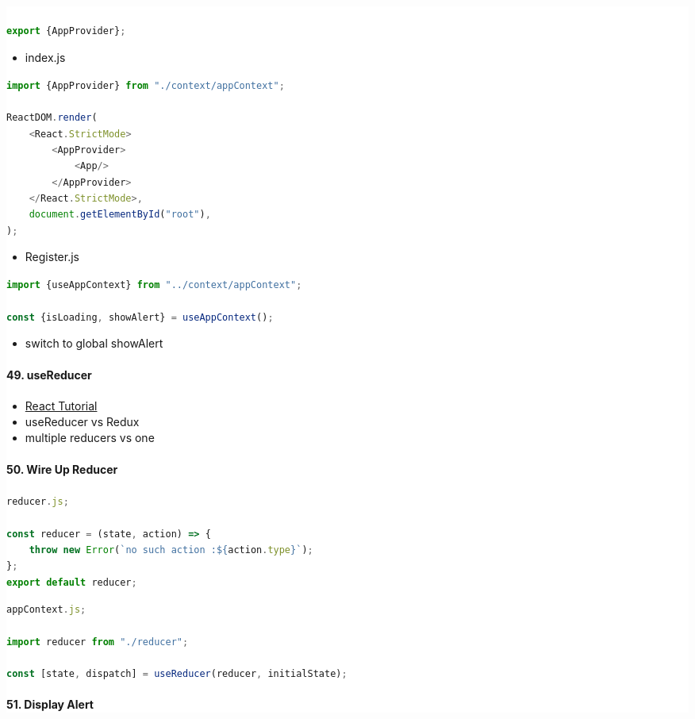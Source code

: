 ```js

export {AppProvider};
```

- index.js

```js
import {AppProvider} from "./context/appContext";

ReactDOM.render(
    <React.StrictMode>
        <AppProvider>
            <App/>
        </AppProvider>
    </React.StrictMode>,
    document.getElementById("root"),
);
```

- Register.js

```js
import {useAppContext} from "../context/appContext";

const {isLoading, showAlert} = useAppContext();
```

- switch to global showAlert

#### 49. <a name='useReducer-1'></a>useReducer

- [React Tutorial](https://youtu.be/iZhV0bILFb0)
- useReducer vs Redux
- multiple reducers vs one

#### 50. <a name='WireUpReducer-1'></a>Wire Up Reducer

```js
reducer.js;

const reducer = (state, action) => {
    throw new Error(`no such action :${action.type}`);
};
export default reducer;
```

```js
appContext.js;

import reducer from "./reducer";

const [state, dispatch] = useReducer(reducer, initialState);
```

#### 51. <a name='DisplayAlert-1'></a>Display Alert
